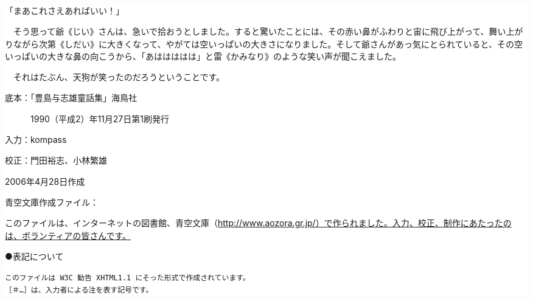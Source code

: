 「まあこれさえあればいい！」

　そう思って爺《じい》さんは、急いで拾おうとしました。すると驚いたことには、その赤い鼻がふわりと宙に飛び上がって、舞い上がりながら次第《しだい》に大きくなって、やがては空いっぱいの大きさになりました。そして爺さんがあっ気にとられていると、その空いっぱいの大きな鼻の向こうから、「あははははは」と雷《かみなり》のような笑い声が聞こえました。

　それはたぶん、天狗が笑ったのだろうということです。













底本：「豊島与志雄童話集」海鳥社


　　　1990（平成2）年11月27日第1刷発行

入力：kompass

校正：門田裕志、小林繁雄

2006年4月28日作成

青空文庫作成ファイル：

このファイルは、インターネットの図書館、青空文庫（http://www.aozora.gr.jp/）で作られました。入力、校正、制作にあたったのは、ボランティアの皆さんです。











●表記について


	このファイルは W3C 勧告 XHTML1.1 にそった形式で作成されています。
	［＃…］は、入力者による注を表す記号です。